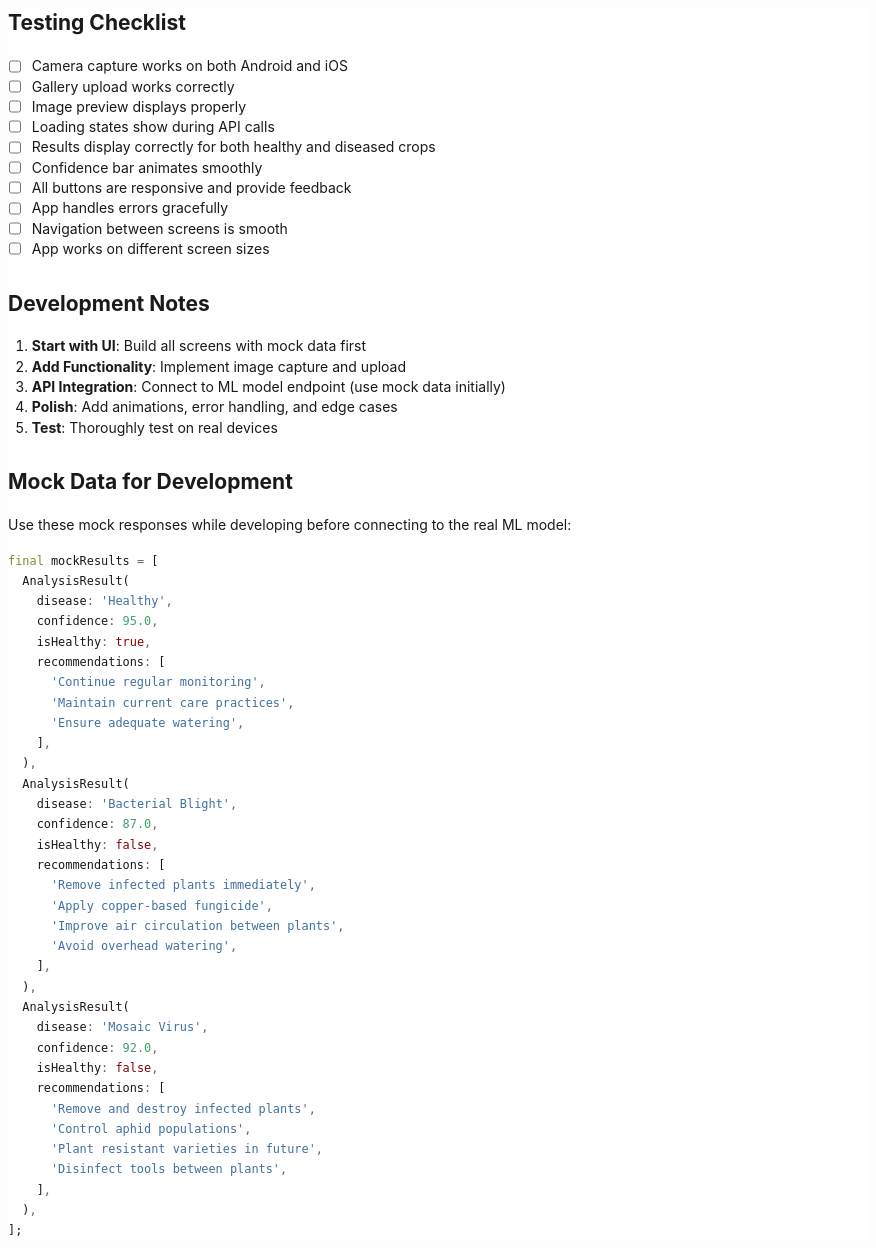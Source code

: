 ## Testing Checklist

- [ ] Camera capture works on both Android and iOS
- [ ] Gallery upload works correctly
- [ ] Image preview displays properly
- [ ] Loading states show during API calls
- [ ] Results display correctly for both healthy and diseased crops
- [ ] Confidence bar animates smoothly
- [ ] All buttons are responsive and provide feedback
- [ ] App handles errors gracefully
- [ ] Navigation between screens is smooth
- [ ] App works on different screen sizes

## Development Notes

1. **Start with UI**: Build all screens with mock data first
2. **Add Functionality**: Implement image capture and upload
3. **API Integration**: Connect to ML model endpoint (use mock data initially)
4. **Polish**: Add animations, error handling, and edge cases
5. **Test**: Thoroughly test on real devices

## Mock Data for Development

Use these mock responses while developing before connecting to the real ML model:

```dart
final mockResults = [
  AnalysisResult(
    disease: 'Healthy',
    confidence: 95.0,
    isHealthy: true,
    recommendations: [
      'Continue regular monitoring',
      'Maintain current care practices',
      'Ensure adequate watering',
    ],
  ),
  AnalysisResult(
    disease: 'Bacterial Blight',
    confidence: 87.0,
    isHealthy: false,
    recommendations: [
      'Remove infected plants immediately',
      'Apply copper-based fungicide',
      'Improve air circulation between plants',
      'Avoid overhead watering',
    ],
  ),
  AnalysisResult(
    disease: 'Mosaic Virus',
    confidence: 92.0,
    isHealthy: false,
    recommendations: [
      'Remove and destroy infected plants',
      'Control aphid populations',
      'Plant resistant varieties in future',
      'Disinfect tools between plants',
    ],
  ),
];
```
